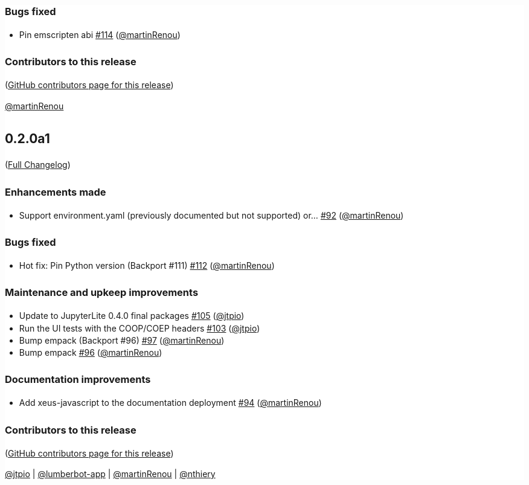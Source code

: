 ### Bugs fixed

- Pin emscripten abi [#114](https://github.com/jupyterlite/xeus/pull/114) ([@martinRenou](https://github.com/martinRenou))

### Contributors to this release

([GitHub contributors page for this release](https://github.com/jupyterlite/xeus/graphs/contributors?from=2024-08-23&to=2024-08-26&type=c))

[@martinRenou](https://github.com/search?q=repo%3Ajupyterlite%2Fxeus+involves%3AmartinRenou+updated%3A2024-08-23..2024-08-26&type=Issues)

## 0.2.0a1

([Full Changelog](https://github.com/jupyterlite/xeus/compare/v0.2.0a0...170d2de926e990d1919855ded3d30aec4b08ba96))

### Enhancements made

- Support environment.yaml (previously documented but not supported) or… [#92](https://github.com/jupyterlite/xeus/pull/92) ([@martinRenou](https://github.com/martinRenou))

### Bugs fixed

- Hot fix: Pin Python version (Backport #111) [#112](https://github.com/jupyterlite/xeus/pull/112) ([@martinRenou](https://github.com/martinRenou))

### Maintenance and upkeep improvements

- Update to JupyterLite 0.4.0 final packages [#105](https://github.com/jupyterlite/xeus/pull/105) ([@jtpio](https://github.com/jtpio))
- Run the UI tests with the COOP/COEP headers [#103](https://github.com/jupyterlite/xeus/pull/103) ([@jtpio](https://github.com/jtpio))
- Bump empack (Backport #96) [#97](https://github.com/jupyterlite/xeus/pull/97) ([@martinRenou](https://github.com/martinRenou))
- Bump empack [#96](https://github.com/jupyterlite/xeus/pull/96) ([@martinRenou](https://github.com/martinRenou))

### Documentation improvements

- Add xeus-javascript to the documentation deployment [#94](https://github.com/jupyterlite/xeus/pull/94) ([@martinRenou](https://github.com/martinRenou))

### Contributors to this release

([GitHub contributors page for this release](https://github.com/jupyterlite/xeus/graphs/contributors?from=2024-06-05&to=2024-08-23&type=c))

[@jtpio](https://github.com/search?q=repo%3Ajupyterlite%2Fxeus+involves%3Ajtpio+updated%3A2024-06-05..2024-08-23&type=Issues) | [@lumberbot-app](https://github.com/search?q=repo%3Ajupyterlite%2Fxeus+involves%3Alumberbot-app+updated%3A2024-06-05..2024-08-23&type=Issues) | [@martinRenou](https://github.com/search?q=repo%3Ajupyterlite%2Fxeus+involves%3AmartinRenou+updated%3A2024-06-05..2024-08-23&type=Issues) | [@nthiery](https://github.com/search?q=repo%3Ajupyterlite%2Fxeus+involves%3Anthiery+updated%3A2024-06-05..2024-08-23&type=Issues)
